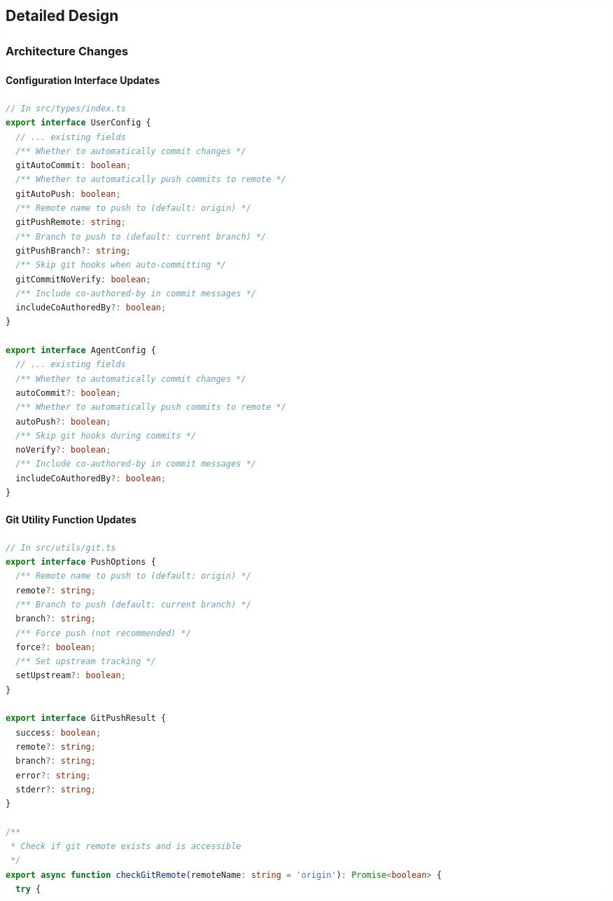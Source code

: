 ## Detailed Design

### Architecture Changes

#### Configuration Interface Updates
```typescript
// In src/types/index.ts
export interface UserConfig {
  // ... existing fields
  /** Whether to automatically commit changes */
  gitAutoCommit: boolean;
  /** Whether to automatically push commits to remote */
  gitAutoPush: boolean;
  /** Remote name to push to (default: origin) */
  gitPushRemote: string;
  /** Branch to push to (default: current branch) */
  gitPushBranch?: string;
  /** Skip git hooks when auto-committing */
  gitCommitNoVerify: boolean;
  /** Include co-authored-by in commit messages */
  includeCoAuthoredBy?: boolean;
}

export interface AgentConfig {
  // ... existing fields
  /** Whether to automatically commit changes */
  autoCommit?: boolean;
  /** Whether to automatically push commits to remote */
  autoPush?: boolean;
  /** Skip git hooks during commits */
  noVerify?: boolean;
  /** Include co-authored-by in commit messages */
  includeCoAuthoredBy?: boolean;
}
```

#### Git Utility Function Updates
```typescript
// In src/utils/git.ts
export interface PushOptions {
  /** Remote name to push to (default: origin) */
  remote?: string;
  /** Branch to push (default: current branch) */
  branch?: string;
  /** Force push (not recommended) */
  force?: boolean;
  /** Set upstream tracking */
  setUpstream?: boolean;
}

export interface GitPushResult {
  success: boolean;
  remote?: string;
  branch?: string;
  error?: string;
  stderr?: string;
}

/**
 * Check if git remote exists and is accessible
 */
export async function checkGitRemote(remoteName: string = 'origin'): Promise<boolean> {
  try {
```
